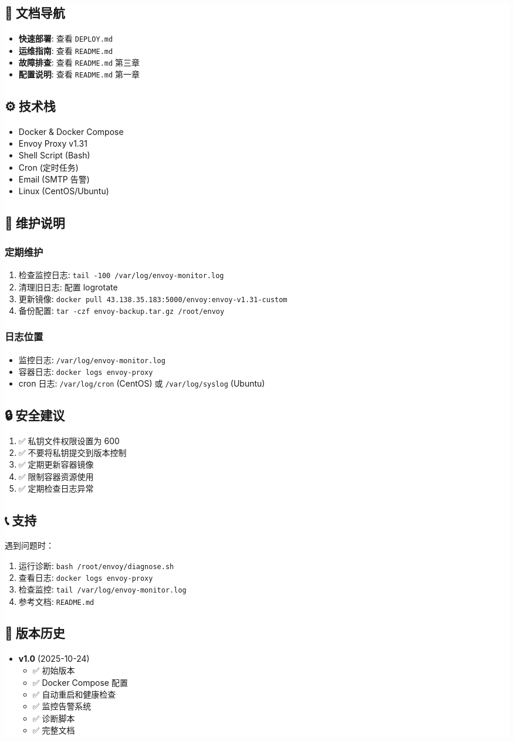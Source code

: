 ## 📖 文档导航

- **快速部署**: 查看 `DEPLOY.md`
- **运维指南**: 查看 `README.md`
- **故障排查**: 查看 `README.md` 第三章
- **配置说明**: 查看 `README.md` 第一章

## ⚙️ 技术栈

- Docker & Docker Compose
- Envoy Proxy v1.31
- Shell Script (Bash)
- Cron (定时任务)
- Email (SMTP 告警)
- Linux (CentOS/Ubuntu)

## 📝 维护说明

### 定期维护
1. 检查监控日志: `tail -100 /var/log/envoy-monitor.log`
2. 清理旧日志: 配置 logrotate
3. 更新镜像: `docker pull 43.138.35.183:5000/envoy:envoy-v1.31-custom`
4. 备份配置: `tar -czf envoy-backup.tar.gz /root/envoy`

### 日志位置
- 监控日志: `/var/log/envoy-monitor.log`
- 容器日志: `docker logs envoy-proxy`
- cron 日志: `/var/log/cron` (CentOS) 或 `/var/log/syslog` (Ubuntu)

## 🔒 安全建议

1. ✅ 私钥文件权限设置为 600
2. ✅ 不要将私钥提交到版本控制
3. ✅ 定期更新容器镜像
4. ✅ 限制容器资源使用
5. ✅ 定期检查日志异常

## 📞 支持

遇到问题时：
1. 运行诊断: `bash /root/envoy/diagnose.sh`
2. 查看日志: `docker logs envoy-proxy`
3. 检查监控: `tail /var/log/envoy-monitor.log`
4. 参考文档: `README.md`

## 📅 版本历史

- **v1.0** (2025-10-24)
  - ✅ 初始版本
  - ✅ Docker Compose 配置
  - ✅ 自动重启和健康检查
  - ✅ 监控告警系统
  - ✅ 诊断脚本
  - ✅ 完整文档
